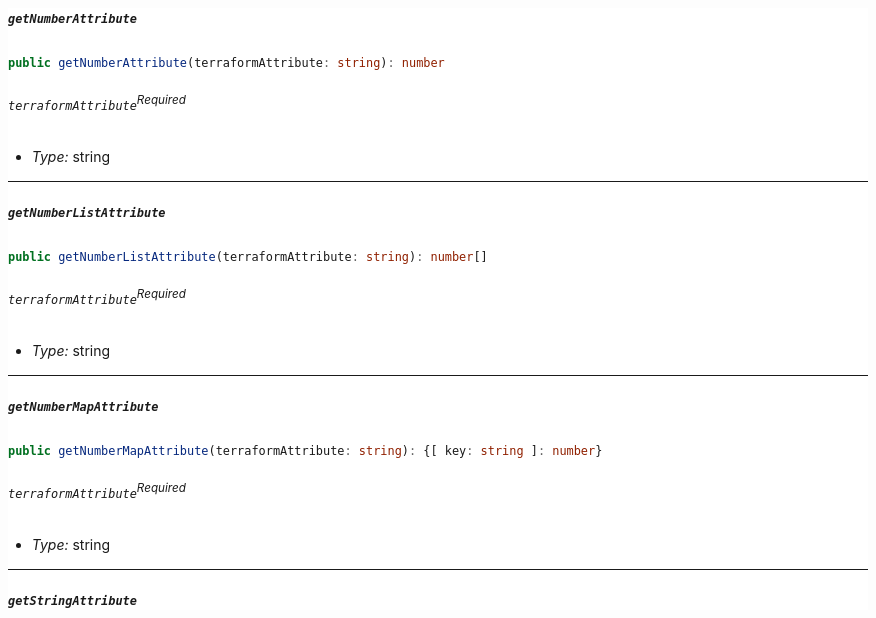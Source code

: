 ##### `getNumberAttribute` <a name="getNumberAttribute" id="@cdktf/aws-cdk.redshiftScheduledAction.RedshiftScheduledActionTargetActionPauseClusterOutputReference.getNumberAttribute"></a>

```typescript
public getNumberAttribute(terraformAttribute: string): number
```

###### `terraformAttribute`<sup>Required</sup> <a name="terraformAttribute" id="@cdktf/aws-cdk.redshiftScheduledAction.RedshiftScheduledActionTargetActionPauseClusterOutputReference.getNumberAttribute.parameter.terraformAttribute"></a>

- *Type:* string

---

##### `getNumberListAttribute` <a name="getNumberListAttribute" id="@cdktf/aws-cdk.redshiftScheduledAction.RedshiftScheduledActionTargetActionPauseClusterOutputReference.getNumberListAttribute"></a>

```typescript
public getNumberListAttribute(terraformAttribute: string): number[]
```

###### `terraformAttribute`<sup>Required</sup> <a name="terraformAttribute" id="@cdktf/aws-cdk.redshiftScheduledAction.RedshiftScheduledActionTargetActionPauseClusterOutputReference.getNumberListAttribute.parameter.terraformAttribute"></a>

- *Type:* string

---

##### `getNumberMapAttribute` <a name="getNumberMapAttribute" id="@cdktf/aws-cdk.redshiftScheduledAction.RedshiftScheduledActionTargetActionPauseClusterOutputReference.getNumberMapAttribute"></a>

```typescript
public getNumberMapAttribute(terraformAttribute: string): {[ key: string ]: number}
```

###### `terraformAttribute`<sup>Required</sup> <a name="terraformAttribute" id="@cdktf/aws-cdk.redshiftScheduledAction.RedshiftScheduledActionTargetActionPauseClusterOutputReference.getNumberMapAttribute.parameter.terraformAttribute"></a>

- *Type:* string

---

##### `getStringAttribute` <a name="getStringAttribute" id="@cdktf/aws-cdk.redshiftScheduledAction.RedshiftScheduledActionTargetActionPauseClusterOutputReference.getStringAttribute"></a>
